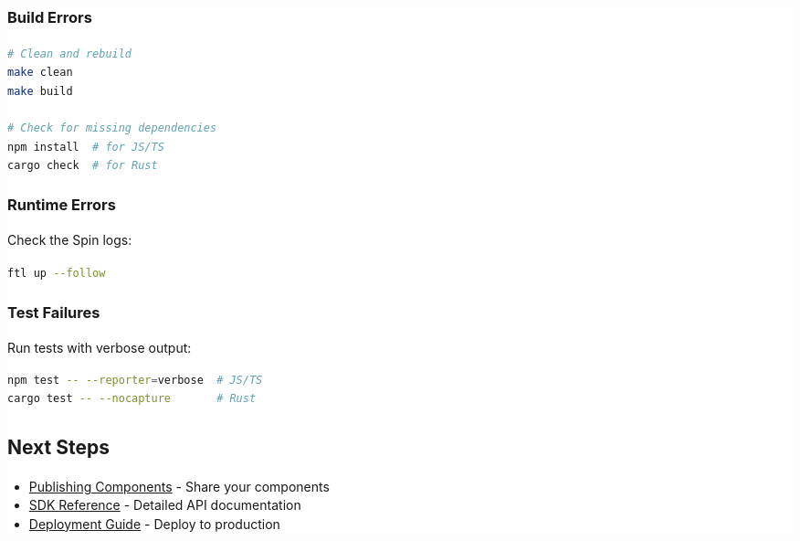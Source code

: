 ### Build Errors

```bash
# Clean and rebuild
make clean
make build

# Check for missing dependencies
npm install  # for JS/TS
cargo check  # for Rust
```

### Runtime Errors

Check the Spin logs:
```bash
ftl up --follow
```

### Test Failures

Run tests with verbose output:
```bash
npm test -- --reporter=verbose  # JS/TS
cargo test -- --nocapture       # Rust
```

## Next Steps

- [Publishing Components](./publishing.md) - Share your components
- [SDK Reference](./sdk-reference.md) - Detailed API documentation
- [Deployment Guide](./deployment.md) - Deploy to production